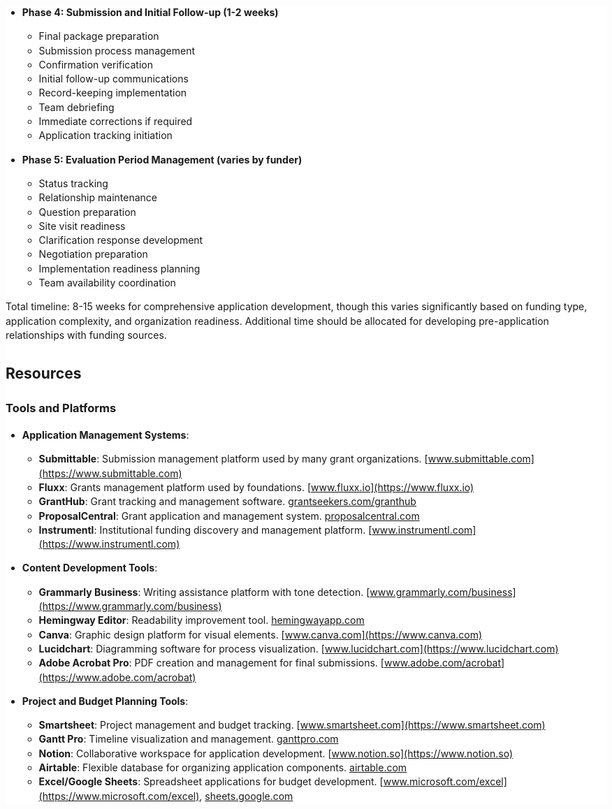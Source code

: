 - **Phase 4: Submission and Initial Follow-up (1-2 weeks)**
  - Final package preparation
  - Submission process management
  - Confirmation verification
  - Initial follow-up communications
  - Record-keeping implementation
  - Team debriefing
  - Immediate corrections if required
  - Application tracking initiation

- **Phase 5: Evaluation Period Management (varies by funder)**
  - Status tracking
  - Relationship maintenance
  - Question preparation
  - Site visit readiness
  - Clarification response development
  - Negotiation preparation
  - Implementation readiness planning
  - Team availability coordination

Total timeline: 8-15 weeks for comprehensive application development, though this varies significantly based on funding type, application complexity, and organization readiness. Additional time should be allocated for developing pre-application relationships with funding sources.

## Resources

### Tools and Platforms

- **Application Management Systems**:
  - **Submittable**: Submission management platform used by many grant organizations. [www.submittable.com](https://www.submittable.com)
  - **Fluxx**: Grants management platform used by foundations. [www.fluxx.io](https://www.fluxx.io)
  - **GrantHub**: Grant tracking and management software. [grantseekers.com/granthub](https://grantseekers.com/granthub)
  - **ProposalCentral**: Grant application and management system. [proposalcentral.com](https://proposalcentral.com)
  - **Instrumentl**: Institutional funding discovery and management platform. [www.instrumentl.com](https://www.instrumentl.com)

- **Content Development Tools**:
  - **Grammarly Business**: Writing assistance platform with tone detection. [www.grammarly.com/business](https://www.grammarly.com/business)
  - **Hemingway Editor**: Readability improvement tool. [hemingwayapp.com](https://hemingwayapp.com)
  - **Canva**: Graphic design platform for visual elements. [www.canva.com](https://www.canva.com)
  - **Lucidchart**: Diagramming software for process visualization. [www.lucidchart.com](https://www.lucidchart.com)
  - **Adobe Acrobat Pro**: PDF creation and management for final submissions. [www.adobe.com/acrobat](https://www.adobe.com/acrobat)

- **Project and Budget Planning Tools**:
  - **Smartsheet**: Project management and budget tracking. [www.smartsheet.com](https://www.smartsheet.com)
  - **Gantt Pro**: Timeline visualization and management. [ganttpro.com](https://ganttpro.com)
  - **Notion**: Collaborative workspace for application development. [www.notion.so](https://www.notion.so)
  - **Airtable**: Flexible database for organizing application components. [airtable.com](https://airtable.com)
  - **Excel/Google Sheets**: Spreadsheet applications for budget development. [www.microsoft.com/excel](https://www.microsoft.com/excel), [sheets.google.com](https://sheets.google.com)
